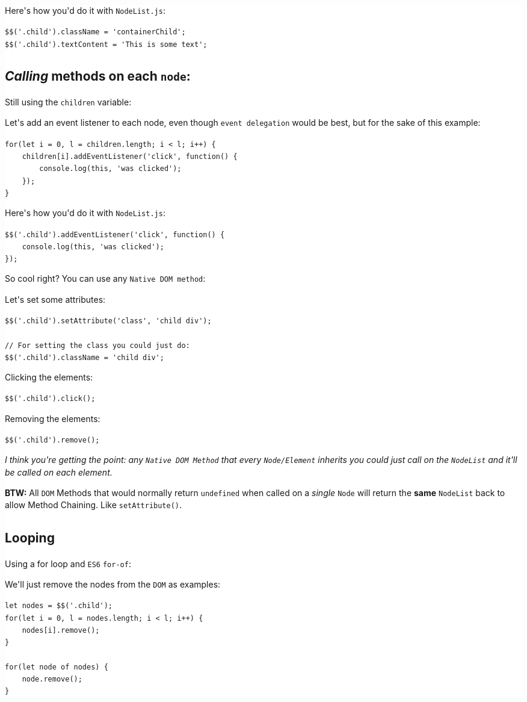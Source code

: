 Here's how you'd do it with `NodeList.js`:
```JS
$$('.child').className = 'containerChild';
$$('.child').textContent = 'This is some text';
```

## *Calling* methods on each `node`:

Still using the `children` variable:

Let's add an event listener to each node, even though `event delegation` would be best, but for the sake of this example:
```JS
for(let i = 0, l = children.length; i < l; i++) {
	children[i].addEventListener('click', function() {
    	console.log(this, 'was clicked');
    });
}
```
Here's how you'd do it with `NodeList.js`:
```JS
$$('.child').addEventListener('click', function() {
	console.log(this, 'was clicked');
});
```

So cool right? You can use any `Native DOM method`:

Let's set some attributes:
```JS
$$('.child').setAttribute('class', 'child div');

// For setting the class you could just do:
$$('.child').className = 'child div';
```

Clicking the elements:
```JS
$$('.child').click();
```

Removing the elements:
```JS
$$('.child').remove();
```

*I think you're getting the point: any `Native DOM Method` that every `Node/Element` inherits you could just call on the `NodeList` and it'll be called on each element.*

**BTW:** All `DOM` Methods that would normally return `undefined` when called on a *single* `Node` will return the **same** `NodeList` back to allow Method Chaining. Like `setAttribute()`.

## Looping
Using a for loop and `ES6` `for-of`:

We'll just remove the nodes from the `DOM` as examples:
```JS
let nodes = $$('.child');
for(let i = 0, l = nodes.length; i < l; i++) {
	nodes[i].remove();
}

for(let node of nodes) {
	node.remove();
}
```
